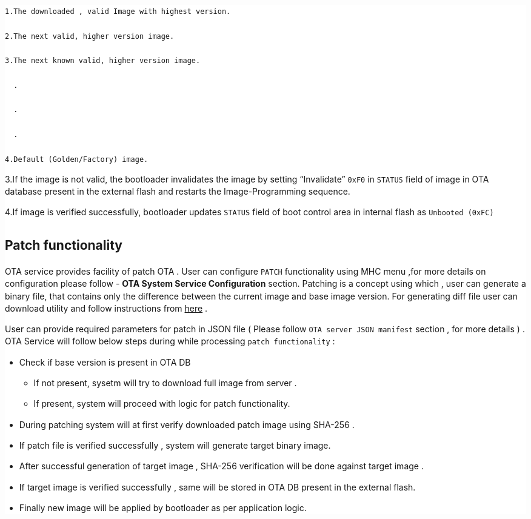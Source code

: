 ```
1.The downloaded , valid Image with highest version.  

2.The next valid, higher version image.  

3.The next known valid, higher version image.  

  .

  .

  .

4.Default (Golden/Factory) image.
```

3.If the image is not valid, the bootloader invalidates the image by setting “Invalidate” `0xF0` in `STATUS` field of image in OTA database present in the external flash and restarts the Image-Programming sequence.

4.If image is verified successfully, bootloader updates `STATUS` field of boot control area in internal flash as `Unbooted (0xFC)`

## Patch functionality

OTA service provides facility of patch OTA . User can configure `PATCH` functionality using MHC menu ,for more details on configuration please follow - **OTA System Service Configuration** section. Patching is a concept using which , user can generate a binary file, that contains only the difference between the current image and base image version. For generating diff file user can download utility and follow instructions from [here](https://github.com/MicrochipTech/jojodiff) .

User can provide required parameters for patch in JSON file \( Please follow `OTA server JSON manifest` section , for more details \) . OTA Service will follow below steps during while processing `patch functionality` :

-   Check if base version is present in OTA DB

    -   If not present, sysetm will try to download full image from server .

    -   If present, system will proceed with logic for patch functionality.

-   During patching system will at first verify downloaded patch image using SHA-256 .

-   If patch file is verified successfully , system will generate target binary image.

-   After successful generation of target image , SHA-256 verification will be done against target image .

-   If target image is verified successfully , same will be stored in OTA DB present in the external flash.

-   Finally new image will be applied by bootloader as per application logic.

